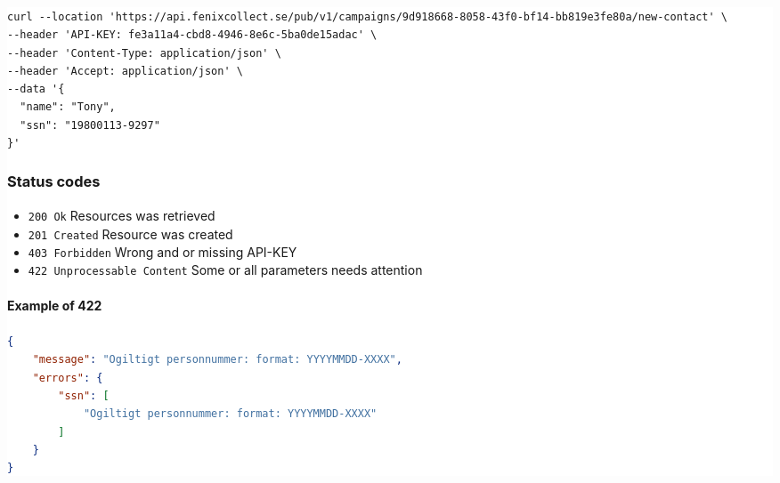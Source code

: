 ```curl
curl --location 'https://api.fenixcollect.se/pub/v1/campaigns/9d918668-8058-43f0-bf14-bb819e3fe80a/new-contact' \
--header 'API-KEY: fe3a11a4-cbd8-4946-8e6c-5ba0de15adac' \
--header 'Content-Type: application/json' \
--header 'Accept: application/json' \
--data '{
  "name": "Tony",
  "ssn": "19800113-9297"
}'
```

### Status codes

* `200 Ok` Resources was retrieved
* `201 Created` Resource was created
* `403 Forbidden` Wrong and or missing API-KEY
* `422 Unprocessable Content` Some or all parameters needs attention

#### Example of 422 
```json
{
    "message": "Ogiltigt personnummer: format: YYYYMMDD-XXXX",
    "errors": {
        "ssn": [
            "Ogiltigt personnummer: format: YYYYMMDD-XXXX"
        ]
    }
}
```
